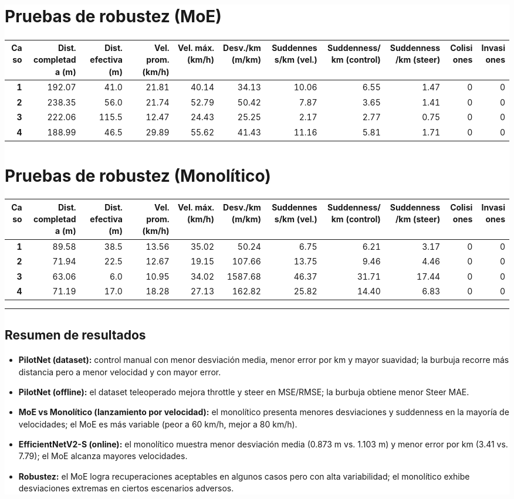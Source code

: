 

# Pruebas de robustez (MoE)

|  Caso | Dist. completada (m) | Dist. efectiva (m) | Vel. prom. (km/h) | Vel. máx. (km/h) | Desv./km (m/km) | Suddenness/km (vel.) | Suddenness/km (control) | Suddenness/km (steer) | Colisiones | Invasiones |
| ----: | -------------------: | -----------------: | ----------------: | ---------------: | --------------: | -------------------: | ----------------------: | --------------------: | ---------: | ---------: |
| **1** |               192.07 |               41.0 |             21.81 |            40.14 |           34.13 |                10.06 |                    6.55 |                  1.47 |          0 |          0 |
| **2** |               238.35 |               56.0 |             21.74 |            52.79 |           50.42 |                 7.87 |                    3.65 |                  1.41 |          0 |          0 |
| **3** |               222.06 |              115.5 |             12.47 |            24.43 |           25.25 |                 2.17 |                    2.77 |                  0.75 |          0 |          0 |
| **4** |               188.99 |               46.5 |             29.89 |            55.62 |           41.43 |                11.16 |                    5.81 |                  1.71 |          0 |          0 |


# Pruebas de robustez (Monolítico)

|  Caso | Dist. completada (m) | Dist. efectiva (m) | Vel. prom. (km/h) | Vel. máx. (km/h) | Desv./km (m/km) | Suddenness/km (vel.) | Suddenness/km (control) | Suddenness/km (steer) | Colisiones | Invasiones |
| ----: | -------------------: | -----------------: | ----------------: | ---------------: | --------------: | -------------------: | ----------------------: | --------------------: | ---------: | ---------: |
| **1** |                89.58 |               38.5 |             13.56 |            35.02 |           50.24 |                 6.75 |                    6.21 |                  3.17 |          0 |          0 |
| **2** |                71.94 |               22.5 |             12.67 |            19.15 |          107.66 |                13.75 |                    9.46 |                  4.46 |          0 |          0 |
| **3** |                63.06 |                6.0 |             10.95 |            34.02 |         1587.68 |                46.37 |                   31.71 |                 17.44 |          0 |          0 |
| **4** |                71.19 |               17.0 |             18.28 |            27.13 |          162.82 |                25.82 |                   14.40 |                  6.83 |          0 |          0 |

---


## Resumen de resultados

+ **PilotNet (dataset):** control manual con menor desviación media, menor error por km y mayor suavidad; la burbuja recorre más distancia pero a menor velocidad y con mayor error.

+ **PilotNet (offline):** el dataset teleoperado mejora throttle y steer en MSE/RMSE; la burbuja obtiene menor Steer MAE.

+ **MoE vs Monolítico (lanzamiento por velocidad):** el monolítico presenta menores desviaciones y suddenness en la mayoría de velocidades; el MoE es más variable (peor a 60 km/h, mejor a 80 km/h).

+ **EfficientNetV2-S (online):** el monolítico muestra menor desviación media (0.873 m vs. 1.103 m) y menor error por km (3.41 vs. 7.79); el MoE alcanza mayores velocidades.

+ **Robustez:** el MoE logra recuperaciones aceptables en algunos casos pero con alta variabilidad; el monolítico exhibe desviaciones extremas en ciertos escenarios adversos.